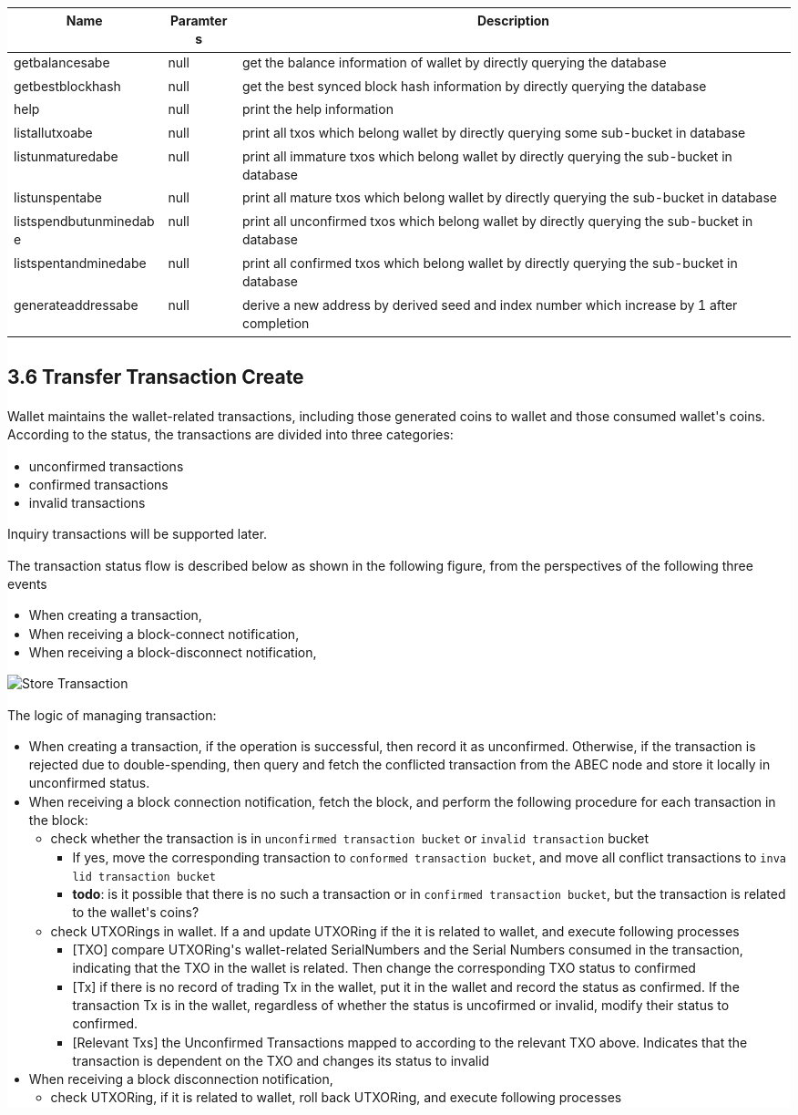 | Name                   | Paramters               | Description                                                  |
| ---------------------- | ----------------------- | ------------------------------------------------------------ |
| getbalancesabe         | null                    | get the balance information of wallet by directly querying the database |
| getbestblockhash       | null                    | get the best synced block hash information by directly querying the database |
| help                   | null                    | print the help information                                   |
| listallutxoabe         | null                    | print all txos which belong wallet by directly querying some sub-bucket in database |
| listunmaturedabe       | null                    | print all immature txos which belong wallet by directly querying the sub-bucket in database |
| listunspentabe         | null                    | print all mature txos which belong wallet by directly querying the sub-bucket in database |
| listspendbutunminedabe | null                    | print all unconfirmed txos which belong wallet by directly querying the sub-bucket in database |
| listspentandminedabe   | null                    | print all confirmed txos which belong wallet by directly querying the sub-bucket in database |
| generateaddressabe     | null                    | derive a new address by derived seed and index number which increase by 1 after completion |


## 3.6 Transfer Transaction Create

Wallet maintains the wallet-related transactions, including those generated coins to wallet and those consumed wallet's coins.
According to the status, the transactions are divided into three categories:
- unconfirmed transactions
- confirmed transactions
- invalid transactions

Inquiry transactions will be supported later.

The transaction status flow is described below as shown in the following figure, from the perspectives of the following three events

- When creating a transaction, 
- When receiving a block-connect notification,
- When receiving a block-disconnect notification,

![Store Transaction](https://github.com/abesuite/abewallet/blob/master/docs/images/Store%20Transaction.svg)

The logic of managing transaction:

- When creating a transaction, if the operation is successful, then record it as unconfirmed. 
  Otherwise, if the transaction is rejected due to double-spending, then query and fetch the conflicted transaction from the ABEC node and store it locally in unconfirmed status.
- When receiving a block connection notification, fetch the block, and perform the following procedure for each transaction in the block:
  - check whether the transaction is in `unconfirmed transaction bucket` or `invalid transaction` bucket
    - If yes, move the corresponding transaction to `conformed transaction bucket`, and move all conflict transactions to `invalid transaction bucket`
    - **todo**: is it possible that there is no such a transaction or in `confirmed transaction bucket`, but the transaction is related to the wallet's coins?
  - check UTXORings in wallet. If a  and update UTXORing if the it is related to wallet, and execute following processes
    - [TXO] compare UTXORing's wallet-related SerialNumbers and the Serial Numbers consumed in the transaction, indicating that the TXO in the wallet is related. Then change the corresponding TXO status to confirmed
    - [Tx] if there is no record of trading Tx in the wallet, put it in the wallet and record the status as confirmed. If the transaction Tx is in the wallet, regardless of whether the status is uncofirmed or invalid, modify their status to confirmed.
    - [Relevant Txs] the Unconfirmed Transactions mapped to according to the relevant TXO above. Indicates that the transaction is dependent on the TXO and changes its status to invalid
- When receiving a block disconnection notification,
  - check UTXORing, if it is related to wallet, roll back UTXORing, and execute following processes